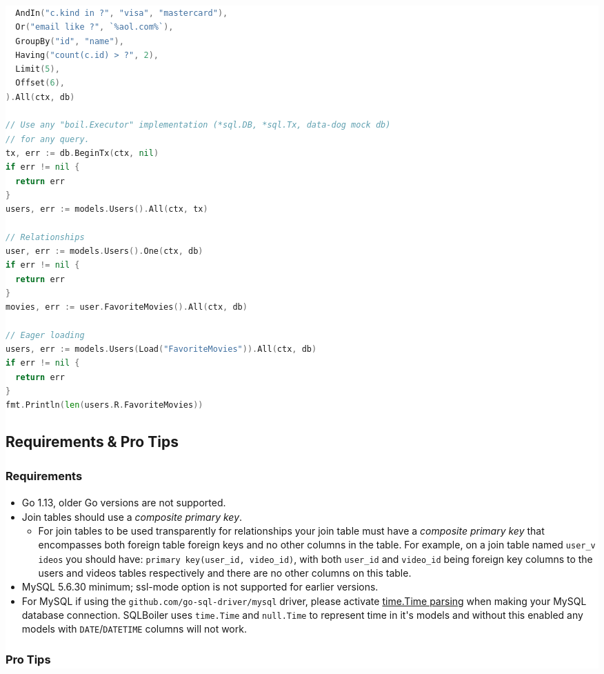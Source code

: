 ```go
  AndIn("c.kind in ?", "visa", "mastercard"),
  Or("email like ?", `%aol.com%`),
  GroupBy("id", "name"),
  Having("count(c.id) > ?", 2),
  Limit(5),
  Offset(6),
).All(ctx, db)

// Use any "boil.Executor" implementation (*sql.DB, *sql.Tx, data-dog mock db)
// for any query.
tx, err := db.BeginTx(ctx, nil)
if err != nil {
  return err
}
users, err := models.Users().All(ctx, tx)

// Relationships
user, err := models.Users().One(ctx, db)
if err != nil {
  return err
}
movies, err := user.FavoriteMovies().All(ctx, db)

// Eager loading
users, err := models.Users(Load("FavoriteMovies")).All(ctx, db)
if err != nil {
  return err
}
fmt.Println(len(users.R.FavoriteMovies))
```

## Requirements & Pro Tips

### Requirements

- Go 1.13, older Go versions are not supported.
- Join tables should use a _composite primary key_.
  - For join tables to be used transparently for relationships your join table must have
    a _composite primary key_ that encompasses both foreign table foreign keys and
    no other columns in the table. For example, on a join table named
    `user_videos` you should have: `primary key(user_id, video_id)`, with both
    `user_id` and `video_id` being foreign key columns to the users and videos
    tables respectively and there are no other columns on this table.
- MySQL 5.6.30 minimum; ssl-mode option is not supported for earlier versions.
- For MySQL if using the `github.com/go-sql-driver/mysql` driver, please activate
  [time.Time parsing](https://github.com/go-sql-driver/mysql#timetime-support) when making your
  MySQL database connection. SQLBoiler uses `time.Time` and `null.Time` to represent time in
  it's models and without this enabled any models with `DATE`/`DATETIME` columns will not work.

### Pro Tips
